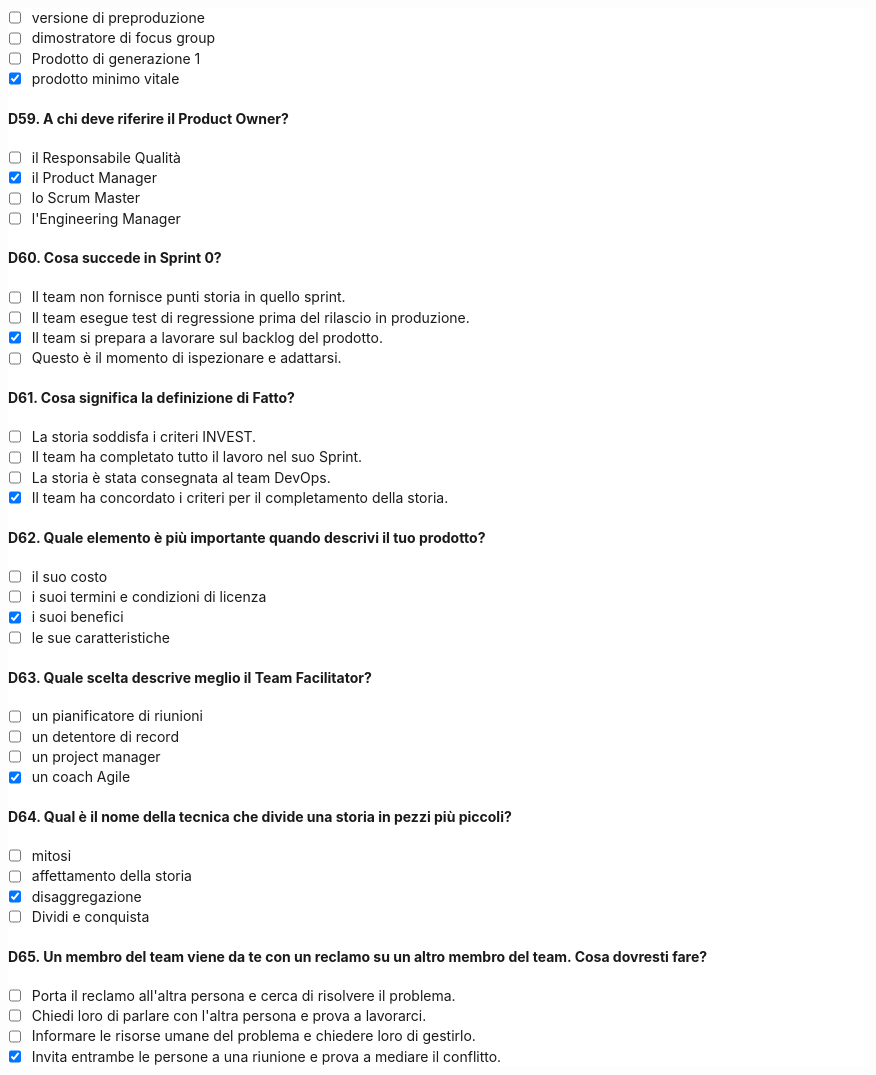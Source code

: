 - [ ] versione di preproduzione
- [ ] dimostratore di focus group
- [ ] Prodotto di generazione 1
- [x] prodotto minimo vitale

#### D59. A chi deve riferire il Product Owner?

- [ ] il Responsabile Qualità
- [x] il Product Manager
- [ ] lo Scrum Master
- [ ] l'Engineering Manager

#### D60. Cosa succede in Sprint 0?

- [ ] Il team non fornisce punti storia in quello sprint.
- [ ] Il team esegue test di regressione prima del rilascio in produzione.
- [x] Il team si prepara a lavorare sul backlog del prodotto.
- [ ] Questo è il momento di ispezionare e adattarsi.

#### D61. Cosa significa la definizione di Fatto?

- [ ] La storia soddisfa i criteri INVEST.
- [ ] Il team ha completato tutto il lavoro nel suo Sprint.
- [ ] La storia è stata consegnata al team DevOps.
- [x] Il team ha concordato i criteri per il completamento della storia.

#### D62. Quale elemento è più importante quando descrivi il tuo prodotto?

- [ ] il suo costo
- [ ] i suoi termini e condizioni di licenza
- [x] i suoi benefici
- [ ] le sue caratteristiche

#### D63. Quale scelta descrive meglio il Team Facilitator?

- [ ] un pianificatore di riunioni
- [ ] un detentore di record
- [ ] un project manager
- [x] un coach Agile

#### D64. Qual è il nome della tecnica che divide una storia in pezzi più piccoli?

- [ ] mitosi
- [ ] affettamento della storia
- [x] disaggregazione
- [ ] Dividi e conquista

#### D65. Un membro del team viene da te con un reclamo su un altro membro del team. Cosa dovresti fare?

- [ ] Porta il reclamo all'altra persona e cerca di risolvere il problema.
- [ ] Chiedi loro di parlare con l'altra persona e prova a lavorarci.
- [ ] Informare le risorse umane del problema e chiedere loro di gestirlo.
- [x] Invita entrambe le persone a una riunione e prova a mediare il conflitto.
